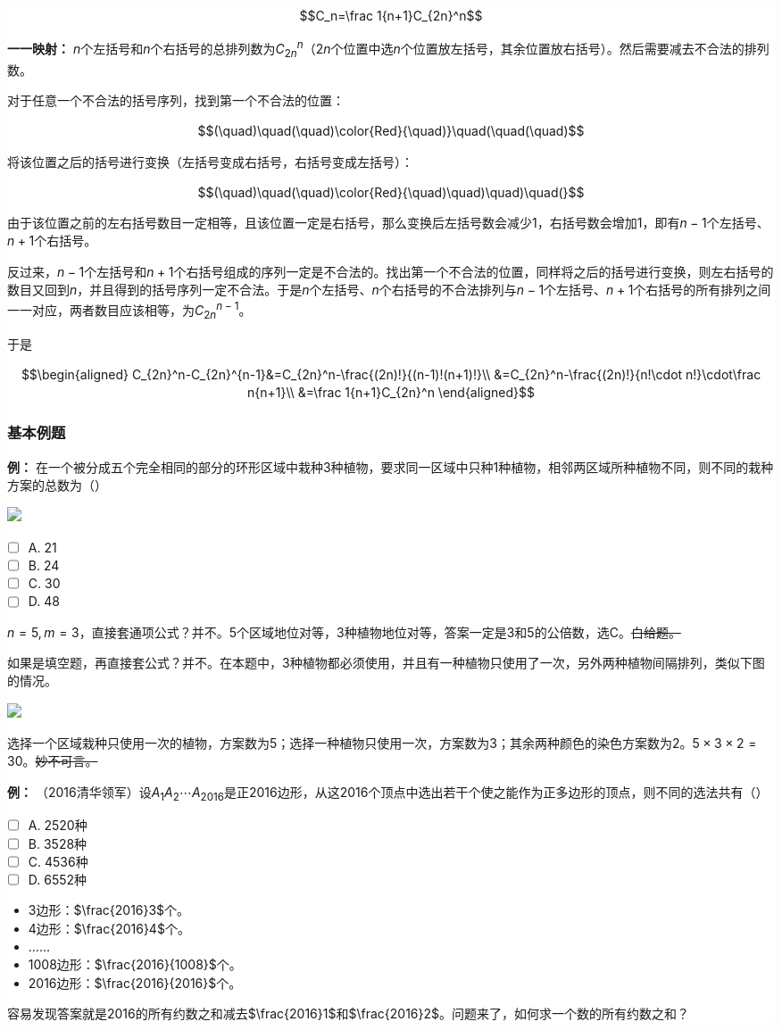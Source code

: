 $$C_n=\frac 1{n+1}C_{2n}^n$$

**一一映射：** $n$个左括号和$n$个右括号的总排列数为$C_{2n}^n$（$2n$个位置中选$n$个位置放左括号，其余位置放右括号）。然后需要减去不合法的排列数。

对于任意一个不合法的括号序列，找到第一个不合法的位置：

$$(\quad)\quad(\quad)\color{Red}{\quad)}\quad(\quad(\quad)$$

将该位置之后的括号进行变换（左括号变成右括号，右括号变成左括号）：

$$(\quad)\quad(\quad)\color{Red}{\quad)\quad)\quad)\quad(}$$

由于该位置之前的左右括号数目一定相等，且该位置一定是右括号，那么变换后左括号数会减少$1$，右括号数会增加$1$，即有$n-1$个左括号、$n+1$个右括号。

反过来，$n-1$个左括号和$n+1$个右括号组成的序列一定是不合法的。找出第一个不合法的位置，同样将之后的括号进行变换，则左右括号的数目又回到$n$，并且得到的括号序列一定不合法。于是$n$个左括号、$n$个右括号的不合法排列与$n-1$个左括号、$n+1$个右括号的所有排列之间一一对应，两者数目应该相等，为$C_{2n}^{n-1}$。

于是

$$\begin{aligned}
C_{2n}^n-C_{2n}^{n-1}&=C_{2n}^n-\frac{(2n)!}{(n-1)!(n+1)!}\\
&=C_{2n}^n-\frac{(2n)!}{n!\cdot n!}\cdot\frac n{n+1}\\
&=\frac 1{n+1}C_{2n}^n
\end{aligned}$$

### 基本例题

**例：** 在一个被分成五个完全相同的部分的环形区域中栽种$3$种植物，要求同一区域中只种$1$种植物，相邻两区域所种植物不同，则不同的栽种方案的总数为（）

![](https://s1.ax1x.com/2020/03/17/8dniaF.png)

- [ ] A. $21$
- [ ] B. $24$
- [ ] C. $30$
- [ ] D. $48$

$n=5,m=3$，直接套通项公式？并不。$5$个区域地位对等，$3$种植物地位对等，答案一定是$3$和$5$的公倍数，选C。~~白给题。~~

如果是填空题，再直接套公式？并不。在本题中，$3$种植物都必须使用，并且有一种植物只使用了一次，另外两种植物间隔排列，类似下图的情况。

![](https://s1.ax1x.com/2020/03/17/8dnPVU.png)

选择一个区域栽种只使用一次的植物，方案数为$5$；选择一种植物只使用一次，方案数为$3$；其余两种颜色的染色方案数为$2$。$5\times 3\times 2=30$。~~妙不可言。~~

**例：** （2016清华领军）设$A_1A_2\cdots A_{2016}$是正$2016$边形，从这$2016$个顶点中选出若干个使之能作为正多边形的顶点，则不同的选法共有（）

- [ ] A. $2520$种
- [ ] B. $3528$种
- [ ] C. $4536$种
- [ ] D. $6552$种

- $3$边形：$\frac{2016}3$个。
- $4$边形：$\frac{2016}4$个。
- ……
- $1008$边形：$\frac{2016}{1008}$个。
- $2016$边形：$\frac{2016}{2016}$个。

容易发现答案就是$2016$的所有约数之和减去$\frac{2016}1$和$\frac{2016}2$。问题来了，如何求一个数的所有约数之和？
